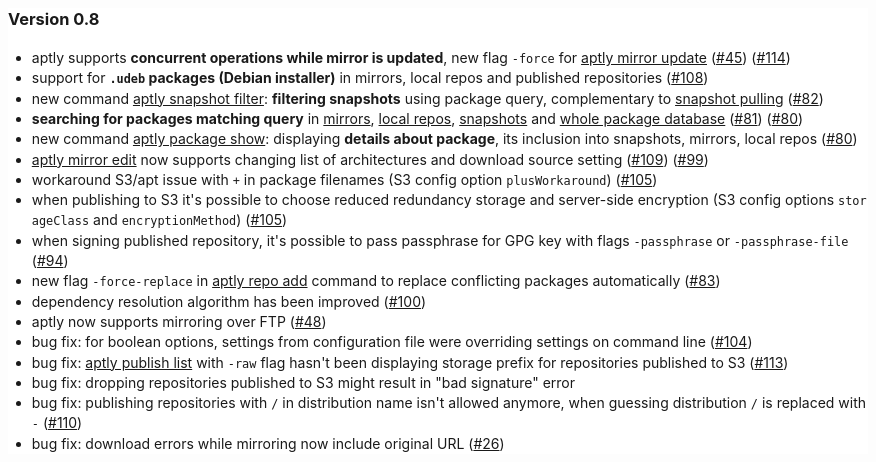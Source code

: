 ### Version 0.8

 - aptly supports **concurrent operations while mirror is updated**, new flag
   `-force` for [aptly mirror update](/doc/aptly/mirror/update/)
   ([\#45](https://github.com/smira/aptly/issues/45)) ([\#114](https://github.com/smira/aptly/issues/114))
 - support for **`.udeb` packages (Debian installer)** in mirrors, local repos and
   published repositories
   ([\#108](https://github.com/smira/aptly/issues/108))
 - new command [aptly snapshot filter](/doc/aptly/snapshot/filter):
   **filtering snapshots** using package query, complementary
   to [snapshot pulling](/doc/aptly/snapshot/pull/)
   ([\#82](https://github.com/smira/aptly/issues/82))
 - **searching for packages matching query** in
   [mirrors](/doc/aptly/mirror/search),
   [local repos](/doc/aptly/repo/search),
   [snapshots](/doc/aptly/snapshot/search) and
   [whole package database](/doc/aptly/package/search)
   ([\#81](https://github.com/smira/aptly/issues/81))
   ([\#80](https://github.com/smira/aptly/issues/80))
 - new command [aptly package show](/doc/aptly/package/show/):
   displaying **details about package**, its inclusion into snapshots,
   mirrors, local repos
   ([\#80](https://github.com/smira/aptly/issues/80))
 - [aptly mirror edit](/doc/aptly/mirror/edit/) now supports changing list of architectures
   and download source setting
   ([\#109](https://github.com/smira/aptly/issues/109))
   ([\#99](https://github.com/smira/aptly/issues/99))
 - workaround S3/apt issue with `+` in package filenames
   (S3 config option `plusWorkaround`)
   ([\#105](https://github.com/smira/aptly/issues/105))
 - when publishing to S3 it's possible to choose reduced redundancy storage and
   server-side encryption (S3 config options `storageClass` and `encryptionMethod`)
   ([\#105](https://github.com/smira/aptly/issues/105))
 - when signing published repository, it's possible to pass passphrase
   for GPG key with flags `-passphrase` or `-passphrase-file`
   ([\#94](https://github.com/smira/aptly/issues/194))
 - new flag `-force-replace` in [aptly repo add](/doc/aptly/repo/add/) command
   to replace conflicting packages automatically
   ([\#83](https://github.com/smira/aptly/issues/83))
 - dependency resolution algorithm has been improved
   ([\#100](https://github.com/smira/aptly/issues/100))
 - aptly now supports mirroring over FTP
   ([\#48](https://github.com/smira/aptly/issues/48))
 - bug fix: for boolean options, settings
   from configuration file were overriding settings on command line
   ([\#104](https://github.com/smira/aptly/issues/104))
 - bug fix: [aptly publish list](/doc/aptly/publish/list/) with `-raw` flag
   hasn't been displaying storage prefix for repositories published to S3
   ([\#113](https://github.com/smira/aptly/issues/113))
 - bug fix: dropping repositories published to S3 might result in "bad signature" error
 - bug fix: publishing repositories with `/` in distribution name isn't allowed anymore,
   when guessing distribution `/` is replaced with `-`
   ([\#110](https://github.com/smira/aptly/issues/110))
 - bug fix: download errors while mirroring now include original
   URL
   ([\#26](https://github.com/smira/aptly/issues/26))
